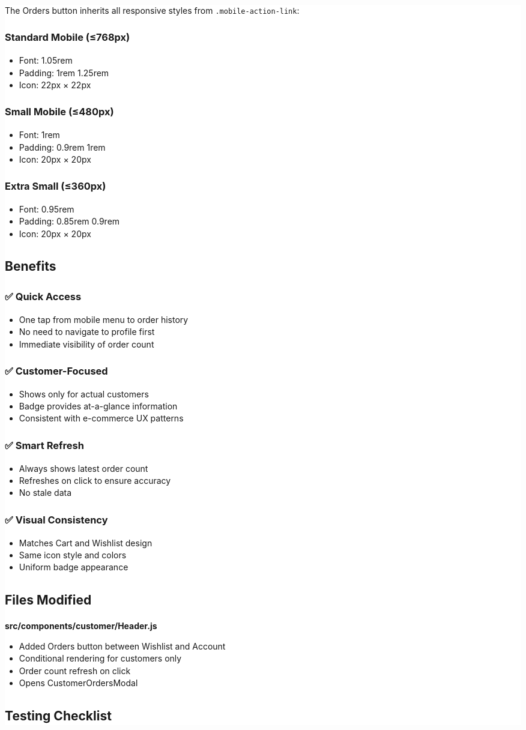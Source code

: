 The Orders button inherits all responsive styles from `.mobile-action-link`:

### Standard Mobile (≤768px)
- Font: 1.05rem
- Padding: 1rem 1.25rem
- Icon: 22px × 22px

### Small Mobile (≤480px)
- Font: 1rem
- Padding: 0.9rem 1rem
- Icon: 20px × 20px

### Extra Small (≤360px)
- Font: 0.95rem
- Padding: 0.85rem 0.9rem
- Icon: 20px × 20px

## Benefits

### ✅ Quick Access
- One tap from mobile menu to order history
- No need to navigate to profile first
- Immediate visibility of order count

### ✅ Customer-Focused
- Shows only for actual customers
- Badge provides at-a-glance information
- Consistent with e-commerce UX patterns

### ✅ Smart Refresh
- Always shows latest order count
- Refreshes on click to ensure accuracy
- No stale data

### ✅ Visual Consistency
- Matches Cart and Wishlist design
- Same icon style and colors
- Uniform badge appearance

## Files Modified

**src/components/customer/Header.js**
- Added Orders button between Wishlist and Account
- Conditional rendering for customers only
- Order count refresh on click
- Opens CustomerOrdersModal

## Testing Checklist
